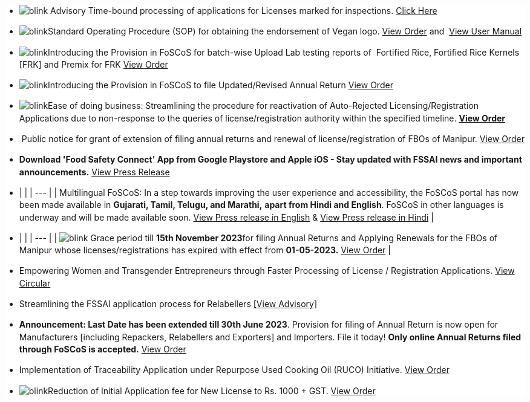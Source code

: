 - ![blink](https://fssai.gov.in/upload/uploadfiles/images/new.gif) Advisory Time-bound processing of applications for Licenses marked for inspections. [Click Here](https://www.fssai.gov.in/upload/advisories/2024/02/65d88929a6c29Advisory_isnpection_dated%2023%20feb%202024.pdf)

- ![blink](https://fssai.gov.in/upload/uploadfiles/images/new.gif)Standard Operating Procedure (SOP) for obtaining the endorsement of Vegan logo. [View Order](https://www.fssai.gov.in/upload/advisories/2023/08/64d08c73f056f20230731112543122.pdf) and  [View User Manual](https://foscos.fssai.gov.in/assets/docs/fbo/User%20manual%20for%20Vegan%20endorsement.pdf)

- ![blink](https://fssai.gov.in/upload/uploadfiles/images/new.gif)Introducing the Provision in FoSCoS for batch-wise Upload Lab testing reports of  Fortified Rice, Fortified Rice Kernels \[FRK\] and Premix for FRK [View Order](https://www.fssai.gov.in/upload/advisories/2023/11/654cca0c62542Frk%20order_merged.pdf)

- ![blink](https://fssai.gov.in/upload/uploadfiles/images/new.gif)Introducing the Provision in FoSCoS to file Updated/Revised Annual Return [View Order](https://www.fssai.gov.in/upload/advisories/2024/01/659d37a4645f0order_09.01.pdf)

- ![blink](https://fssai.gov.in/upload/uploadfiles/images/new.gif)Ease of doing business: Streamlining the procedure for reactivation of Auto-Rejected Licensing/Registration Applications due to non-response to the queries of license/registration authority within the specified timeline. [**View Order**](https://www.fssai.gov.in/upload/advisories/2023/12/656ebc7a6980c20231204125427557.pdf)

-  Public notice for grant of extension of filing annual returns and renewal of license/registration of FBOs of Manipur. [View Order](https://foscos.fssai.gov.in/public/assets/docs/Public_Notice_Manipur_Extension.pdf)

- **Download 'Food Safety Connect' App from Google Playstore and Apple iOS - Stay updated with FSSAI news and important announcements.** [View Press Release](https://fssai.gov.in/upload/press_release/2021/10/617a247584235Press_Release_Mobile_App_27_10_2021.pdf)

- |     |
| --- |
| Multilingual FoSCoS: In a step towards improving the user experience and accessibility, the FoSCoS portal has now been made available in **Gujarati, Tamil, Telugu, and Marathi,** **apart from Hindi and English**. FoSCoS in other languages is underway and will be made available soon. [View Press release in English](https://www.fssai.gov.in/upload/uploadfiles/files/Press%20release%20-Multilingual%20FoSCoS_Eng.pdf) & [View Press release in Hindi](https://www.fssai.gov.in/upload/uploadfiles/files/Press%20release%20-Multilingual%20FoSCoS_Hindi.pdf) |

- |     |
| --- |
| ![blink](https://fssai.gov.in/upload/uploadfiles/images/new.gif) Grace period till **15th November 2023**for filing Annual Returns and Applying Renewals for the FBOs of Manipur whose licenses/registrations has expired with effect from **01-05-2023.** [View Order](https://www.fssai.gov.in/upload/advisories/2023/11/6549d38800c25FSSAI%20Order%20dated%2006-11-2023_compressed.pdf) |

- Empowering Women and Transgender Entrepreneurs through Faster Processing of License / Registration Applications. [View Circular](https://www.fssai.gov.in/upload/advisories/2023/09/650c34acef930Order%20on%20Empowering%20Women%20and%20Transgender%20Entrepreneurs%20in%20Food%20Business_compressed.pdf)

- Streamlining the FSSAI application process for Relabellers [\[View Advisory\]](https://www.fssai.gov.in/upload/advisories/2023/09/6507f2ac0a4d5advisory_compressed.pdf)

- **Announcement: Last Date has been extended till 30th June 2023**. Provision for filing of Annual Return is now open for Manufacturers \[including Repackers, Relabellers and Exporters\] and Importers. File it today! **Only online Annual Returns filed through FoSCoS is accepted.** [View Order](https://www.fssai.gov.in/upload/advisories/2023/06/648707c362ef3Order_Extension%20of%20last%20date_Annual%20return%20filing_09Jun2023.pdf)

- Implementation of Traceability Application under Repurpose Used Cooking Oil (RUCO) Initiative. [View Order](https://www.fssai.gov.in/upload/advisories/2023/02/63f8a90fd0d77RUCO.pdf)

- ![blink](https://fssai.gov.in/upload/uploadfiles/images/new.gif)Reduction of Initial Application fee for New License to Rs. 1000 + GST. [View Order](https://www.fssai.gov.in/upload/advisories/2023/02/63e60f8240016FSSAI_Order.pdf)
